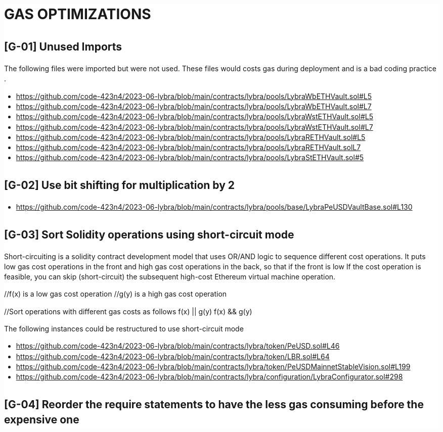 # **GAS OPTIMIZATIONS**

## [G-01] Unused Imports
The following files were imported but were not used. These files would costs gas during deployment and is a bad coding practice .


- https://github.com/code-423n4/2023-06-lybra/blob/main/contracts/lybra/pools/LybraWbETHVault.sol#L5
- https://github.com/code-423n4/2023-06-lybra/blob/main/contracts/lybra/pools/LybraWbETHVault.sol#L7
- https://github.com/code-423n4/2023-06-lybra/blob/main/contracts/lybra/pools/LybraWstETHVault.sol#L5
- https://github.com/code-423n4/2023-06-lybra/blob/main/contracts/lybra/pools/LybraWstETHVault.sol#L7
- https://github.com/code-423n4/2023-06-lybra/blob/main/contracts/lybra/pools/LybraRETHVault.sol#L5
- https://github.com/code-423n4/2023-06-lybra/blob/main/contracts/lybra/pools/LybraRETHVault.solL7
- https://github.com/code-423n4/2023-06-lybra/blob/main/contracts/lybra/pools/LybraStETHVault.sol#5


## [G-02] Use bit shifting for multiplication by 2

- https://github.com/code-423n4/2023-06-lybra/blob/main/contracts/lybra/pools/base/LybraPeUSDVaultBase.sol#L130


## [G-03] Sort Solidity operations using short-circuit mode
Short-circuiting is a solidity contract development model that uses OR/AND logic to sequence different cost operations. It puts low gas cost operations in the front and high gas cost operations in the back, so that if the front is low If the cost operation is feasible, you can skip (short-circuit) the subsequent high-cost Ethereum virtual machine operation.

//f(x) is a low gas cost operation 
//g(y) is a high gas cost operation 

//Sort operations with different gas costs as follows 
f(x) || g(y) 
f(x) && g(y)

The following instances could be restructured to use short-circuit mode
- https://github.com/code-423n4/2023-06-lybra/blob/main/contracts/lybra/token/PeUSD.sol#L46
- https://github.com/code-423n4/2023-06-lybra/blob/main/contracts/lybra/token/LBR.sol#L64
- https://github.com/code-423n4/2023-06-lybra/blob/main/contracts/lybra/token/PeUSDMainnetStableVision.sol#L199
- https://github.com/code-423n4/2023-06-lybra/blob/main/contracts/lybra/configuration/LybraConfigurator.sol#298



## [G-04] Reorder the require statements to have the less gas consuming before the expensive one
